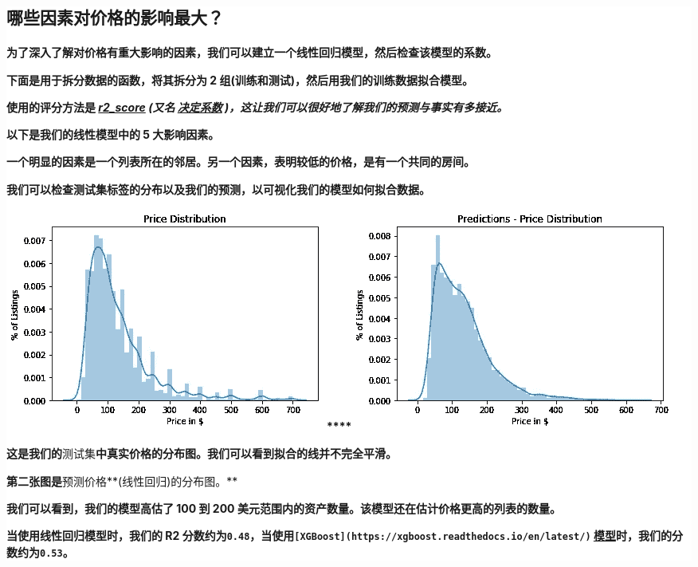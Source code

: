 ## ****哪些因素对价格的影响最大？****

**为了深入了解对价格有重大影响的因素，我们可以建立一个线性回归模型，然后检查该模型的系数。**

**下面是用于拆分数据的函数，将其拆分为 2 组(训练和测试)，然后用我们的训练数据拟合模型。**

**使用的评分方法是 [*r2_score*](http://scikit-learn.org/stable/modules/generated/sklearn.metrics.r2_score.html#sklearn.metrics.r2_score) *(又名* [*决定系数*](https://en.wikipedia.org/wiki/Coefficient_of_determination) *)，这让我们可以很好地了解我们的预测与事实有多接近。***

**以下是我们的线性模型中的 5 大影响因素。**

**一个明显的因素是一个列表所在的邻居。另一个因素，表明较低的价格，是有一个共同的房间。**

**我们可以检查测试集标签的分布以及我们的预测，以可视化我们的模型如何拟合数据。**

**![](img/adb40d4d00bd2cbf595cea5e09b2c1a2.png)****![](img/b87e5634f393632c1de53d628ac58a08.png)**

**这是我们的**测试集**中真实价格的分布图。我们可以看到拟合的线并不完全平滑。**

**第二张图是**预测价格**(线性回归)的分布图。**

**我们可以看到，我们的模型高估了 100 到 200 美元范围内的资产数量。该模型还在估计价格更高的列表的数量。**

**当使用线性回归模型时，我们的 R2 分数约为`0.48`，当使用`[XGBoost](https://xgboost.readthedocs.io/en/latest/)` [模型](https://xgboost.readthedocs.io/en/latest/)时，我们的分数约为`0.53`。**
